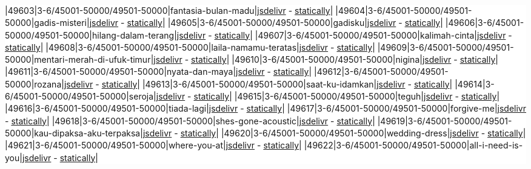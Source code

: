 |49603|3-6/45001-50000/49501-50000|fantasia-bulan-madu|[jsdelivr](https://cdn.jsdelivr.net/gh/dbchord/png-old-c-1110x370_3-6/45001-50000/49501-50000/fantasia-bulan-madu.png) - [statically](https://cdn.statically.io/gh/dbchord/png-old-c-1110x370_3-6/img/45001-50000/49501-50000/fantasia-bulan-madu.png)|
|49604|3-6/45001-50000/49501-50000|gadis-misteri|[jsdelivr](https://cdn.jsdelivr.net/gh/dbchord/png-old-c-1110x370_3-6/45001-50000/49501-50000/gadis-misteri.png) - [statically](https://cdn.statically.io/gh/dbchord/png-old-c-1110x370_3-6/img/45001-50000/49501-50000/gadis-misteri.png)|
|49605|3-6/45001-50000/49501-50000|gadisku|[jsdelivr](https://cdn.jsdelivr.net/gh/dbchord/png-old-c-1110x370_3-6/45001-50000/49501-50000/gadisku.png) - [statically](https://cdn.statically.io/gh/dbchord/png-old-c-1110x370_3-6/img/45001-50000/49501-50000/gadisku.png)|
|49606|3-6/45001-50000/49501-50000|hilang-dalam-terang|[jsdelivr](https://cdn.jsdelivr.net/gh/dbchord/png-old-c-1110x370_3-6/45001-50000/49501-50000/hilang-dalam-terang.png) - [statically](https://cdn.statically.io/gh/dbchord/png-old-c-1110x370_3-6/img/45001-50000/49501-50000/hilang-dalam-terang.png)|
|49607|3-6/45001-50000/49501-50000|kalimah-cinta|[jsdelivr](https://cdn.jsdelivr.net/gh/dbchord/png-old-c-1110x370_3-6/45001-50000/49501-50000/kalimah-cinta.png) - [statically](https://cdn.statically.io/gh/dbchord/png-old-c-1110x370_3-6/img/45001-50000/49501-50000/kalimah-cinta.png)|
|49608|3-6/45001-50000/49501-50000|laila-namamu-teratas|[jsdelivr](https://cdn.jsdelivr.net/gh/dbchord/png-old-c-1110x370_3-6/45001-50000/49501-50000/laila-namamu-teratas.png) - [statically](https://cdn.statically.io/gh/dbchord/png-old-c-1110x370_3-6/img/45001-50000/49501-50000/laila-namamu-teratas.png)|
|49609|3-6/45001-50000/49501-50000|mentari-merah-di-ufuk-timur|[jsdelivr](https://cdn.jsdelivr.net/gh/dbchord/png-old-c-1110x370_3-6/45001-50000/49501-50000/mentari-merah-di-ufuk-timur.png) - [statically](https://cdn.statically.io/gh/dbchord/png-old-c-1110x370_3-6/img/45001-50000/49501-50000/mentari-merah-di-ufuk-timur.png)|
|49610|3-6/45001-50000/49501-50000|nigina|[jsdelivr](https://cdn.jsdelivr.net/gh/dbchord/png-old-c-1110x370_3-6/45001-50000/49501-50000/nigina.png) - [statically](https://cdn.statically.io/gh/dbchord/png-old-c-1110x370_3-6/img/45001-50000/49501-50000/nigina.png)|
|49611|3-6/45001-50000/49501-50000|nyata-dan-maya|[jsdelivr](https://cdn.jsdelivr.net/gh/dbchord/png-old-c-1110x370_3-6/45001-50000/49501-50000/nyata-dan-maya.png) - [statically](https://cdn.statically.io/gh/dbchord/png-old-c-1110x370_3-6/img/45001-50000/49501-50000/nyata-dan-maya.png)|
|49612|3-6/45001-50000/49501-50000|rozana|[jsdelivr](https://cdn.jsdelivr.net/gh/dbchord/png-old-c-1110x370_3-6/45001-50000/49501-50000/rozana.png) - [statically](https://cdn.statically.io/gh/dbchord/png-old-c-1110x370_3-6/img/45001-50000/49501-50000/rozana.png)|
|49613|3-6/45001-50000/49501-50000|saat-ku-idamkan|[jsdelivr](https://cdn.jsdelivr.net/gh/dbchord/png-old-c-1110x370_3-6/45001-50000/49501-50000/saat-ku-idamkan.png) - [statically](https://cdn.statically.io/gh/dbchord/png-old-c-1110x370_3-6/img/45001-50000/49501-50000/saat-ku-idamkan.png)|
|49614|3-6/45001-50000/49501-50000|seroja|[jsdelivr](https://cdn.jsdelivr.net/gh/dbchord/png-old-c-1110x370_3-6/45001-50000/49501-50000/seroja.png) - [statically](https://cdn.statically.io/gh/dbchord/png-old-c-1110x370_3-6/img/45001-50000/49501-50000/seroja.png)|
|49615|3-6/45001-50000/49501-50000|teguh|[jsdelivr](https://cdn.jsdelivr.net/gh/dbchord/png-old-c-1110x370_3-6/45001-50000/49501-50000/teguh.png) - [statically](https://cdn.statically.io/gh/dbchord/png-old-c-1110x370_3-6/img/45001-50000/49501-50000/teguh.png)|
|49616|3-6/45001-50000/49501-50000|tiada-lagi|[jsdelivr](https://cdn.jsdelivr.net/gh/dbchord/png-old-c-1110x370_3-6/45001-50000/49501-50000/tiada-lagi.png) - [statically](https://cdn.statically.io/gh/dbchord/png-old-c-1110x370_3-6/img/45001-50000/49501-50000/tiada-lagi.png)|
|49617|3-6/45001-50000/49501-50000|forgive-me|[jsdelivr](https://cdn.jsdelivr.net/gh/dbchord/png-old-c-1110x370_3-6/45001-50000/49501-50000/forgive-me.png) - [statically](https://cdn.statically.io/gh/dbchord/png-old-c-1110x370_3-6/img/45001-50000/49501-50000/forgive-me.png)|
|49618|3-6/45001-50000/49501-50000|shes-gone-acoustic|[jsdelivr](https://cdn.jsdelivr.net/gh/dbchord/png-old-c-1110x370_3-6/45001-50000/49501-50000/shes-gone-acoustic.png) - [statically](https://cdn.statically.io/gh/dbchord/png-old-c-1110x370_3-6/img/45001-50000/49501-50000/shes-gone-acoustic.png)|
|49619|3-6/45001-50000/49501-50000|kau-dipaksa-aku-terpaksa|[jsdelivr](https://cdn.jsdelivr.net/gh/dbchord/png-old-c-1110x370_3-6/45001-50000/49501-50000/kau-dipaksa-aku-terpaksa.png) - [statically](https://cdn.statically.io/gh/dbchord/png-old-c-1110x370_3-6/img/45001-50000/49501-50000/kau-dipaksa-aku-terpaksa.png)|
|49620|3-6/45001-50000/49501-50000|wedding-dress|[jsdelivr](https://cdn.jsdelivr.net/gh/dbchord/png-old-c-1110x370_3-6/45001-50000/49501-50000/wedding-dress.png) - [statically](https://cdn.statically.io/gh/dbchord/png-old-c-1110x370_3-6/img/45001-50000/49501-50000/wedding-dress.png)|
|49621|3-6/45001-50000/49501-50000|where-you-at|[jsdelivr](https://cdn.jsdelivr.net/gh/dbchord/png-old-c-1110x370_3-6/45001-50000/49501-50000/where-you-at.png) - [statically](https://cdn.statically.io/gh/dbchord/png-old-c-1110x370_3-6/img/45001-50000/49501-50000/where-you-at.png)|
|49622|3-6/45001-50000/49501-50000|all-i-need-is-you|[jsdelivr](https://cdn.jsdelivr.net/gh/dbchord/png-old-c-1110x370_3-6/45001-50000/49501-50000/all-i-need-is-you.png) - [statically](https://cdn.statically.io/gh/dbchord/png-old-c-1110x370_3-6/img/45001-50000/49501-50000/all-i-need-is-you.png)|